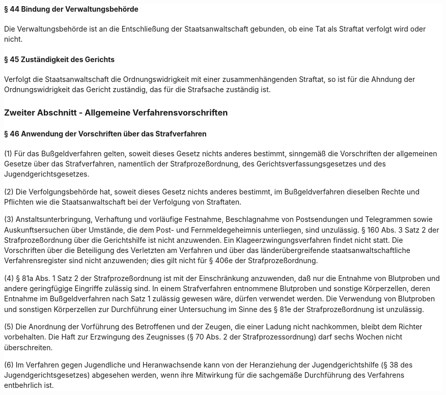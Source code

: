 #### § 44 Bindung der Verwaltungsbehörde

Die Verwaltungsbehörde ist an die Entschließung der Staatsanwaltschaft
gebunden, ob eine Tat als Straftat verfolgt wird oder nicht.


#### § 45 Zuständigkeit des Gerichts

Verfolgt die Staatsanwaltschaft die Ordnungswidrigkeit mit einer
zusammenhängenden Straftat, so ist für die Ahndung der
Ordnungswidrigkeit das Gericht zuständig, das für die Strafsache
zuständig ist.


### Zweiter Abschnitt - Allgemeine Verfahrensvorschriften



#### § 46 Anwendung der Vorschriften über das Strafverfahren

(1) Für das Bußgeldverfahren gelten, soweit dieses Gesetz nichts
anderes bestimmt, sinngemäß die Vorschriften der allgemeinen Gesetze
über das Strafverfahren, namentlich der Strafprozeßordnung, des
Gerichtsverfassungsgesetzes und des Jugendgerichtsgesetzes.

(2) Die Verfolgungsbehörde hat, soweit dieses Gesetz nichts anderes
bestimmt, im Bußgeldverfahren dieselben Rechte und Pflichten wie die
Staatsanwaltschaft bei der Verfolgung von Straftaten.

(3) Anstaltsunterbringung, Verhaftung und vorläufige Festnahme,
Beschlagnahme von Postsendungen und Telegrammen sowie
Auskunftsersuchen über Umstände, die dem Post- und Fernmeldegeheimnis
unterliegen, sind unzulässig. § 160 Abs. 3 Satz 2 der
Strafprozeßordnung über die Gerichtshilfe ist nicht anzuwenden. Ein
Klageerzwingungsverfahren findet nicht statt. Die Vorschriften über
die Beteiligung des Verletzten am Verfahren und über das
länderübergreifende staatsanwaltschaftliche Verfahrensregister sind
nicht anzuwenden; dies gilt nicht für § 406e der Strafprozeßordnung.

(4) § 81a Abs. 1 Satz 2 der Strafprozeßordnung ist mit der
Einschränkung anzuwenden, daß nur die Entnahme von Blutproben und
andere geringfügige Eingriffe zulässig sind. In einem Strafverfahren
entnommene Blutproben und sonstige Körperzellen, deren Entnahme im
Bußgeldverfahren nach Satz 1 zulässig gewesen wäre, dürfen verwendet
werden. Die Verwendung von Blutproben und sonstigen Körperzellen zur
Durchführung einer Untersuchung im Sinne des § 81e der
Strafprozeßordnung ist unzulässig.

(5) Die Anordnung der Vorführung des Betroffenen und der Zeugen, die
einer Ladung nicht nachkommen, bleibt dem Richter vorbehalten. Die
Haft zur Erzwingung des Zeugnisses (§ 70 Abs. 2 der
Strafprozessordnung) darf sechs Wochen nicht überschreiten.

(6) Im Verfahren gegen Jugendliche und Heranwachsende kann von der
Heranziehung der Jugendgerichtshilfe (§ 38 des Jugendgerichtsgesetzes)
abgesehen werden, wenn ihre Mitwirkung für die sachgemäße Durchführung
des Verfahrens entbehrlich ist.

